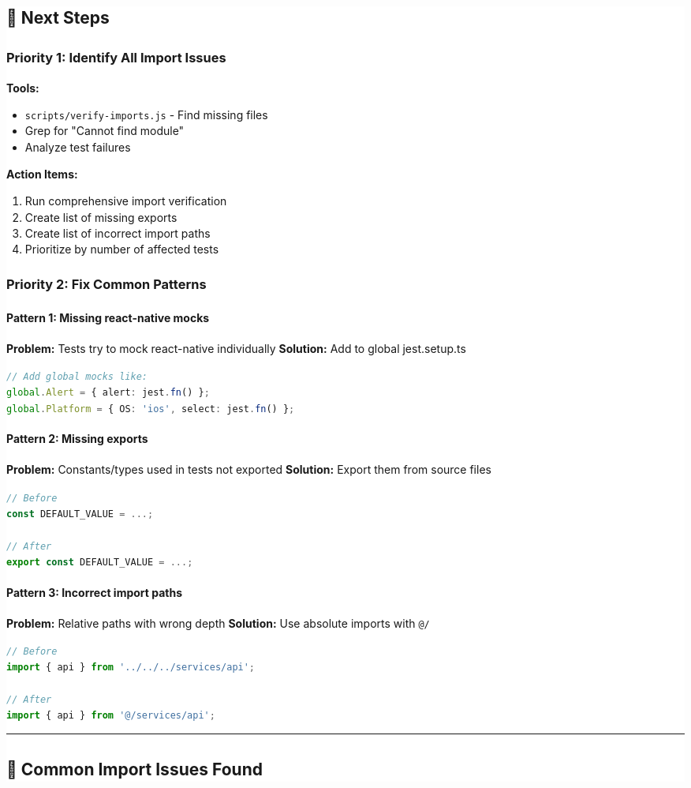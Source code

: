
## 🎯 Next Steps

### Priority 1: Identify All Import Issues
**Tools:**
- `scripts/verify-imports.js` - Find missing files
- Grep for "Cannot find module"
- Analyze test failures

**Action Items:**
1. Run comprehensive import verification
2. Create list of missing exports
3. Create list of incorrect import paths
4. Prioritize by number of affected tests

### Priority 2: Fix Common Patterns

#### Pattern 1: Missing react-native mocks
**Problem:** Tests try to mock react-native individually
**Solution:** Add to global jest.setup.ts

```typescript
// Add global mocks like:
global.Alert = { alert: jest.fn() };
global.Platform = { OS: 'ios', select: jest.fn() };
```

#### Pattern 2: Missing exports
**Problem:** Constants/types used in tests not exported
**Solution:** Export them from source files

```typescript
// Before
const DEFAULT_VALUE = ...;

// After
export const DEFAULT_VALUE = ...;
```

#### Pattern 3: Incorrect import paths
**Problem:** Relative paths with wrong depth
**Solution:** Use absolute imports with `@/`

```typescript
// Before
import { api } from '../../../services/api';

// After
import { api } from '@/services/api';
```

---

## 📝 Common Import Issues Found
